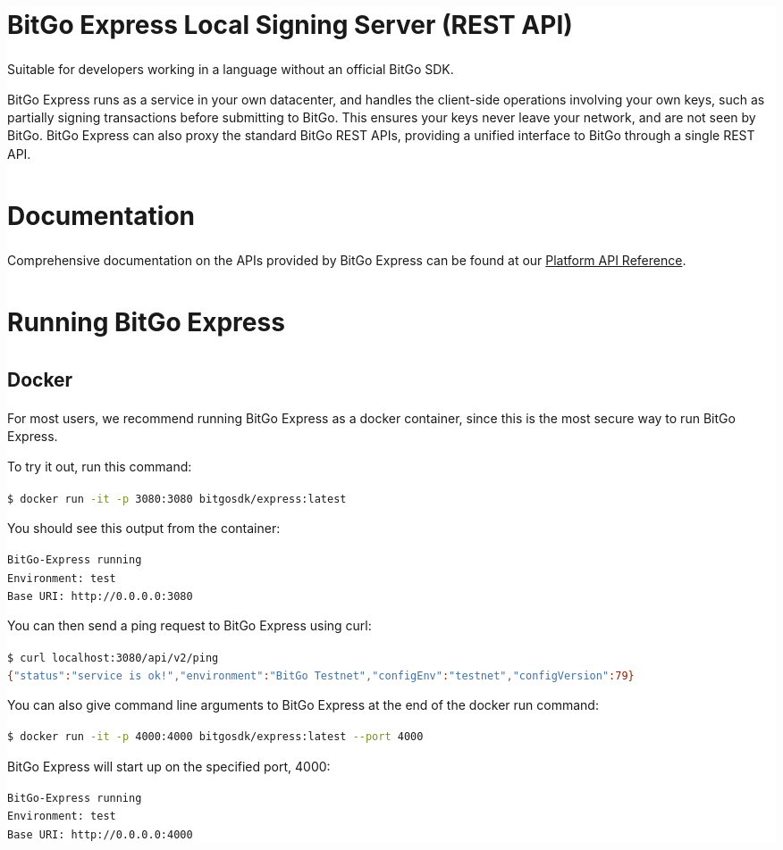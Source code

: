 # BitGo Express Local Signing Server (REST API)


Suitable for developers working in a language without an official BitGo SDK.

BitGo Express runs as a service in your own datacenter, and handles the client-side operations involving your own keys, such as partially signing transactions before submitting to BitGo.
This ensures your keys never leave your network, and are not seen by BitGo. BitGo Express can also proxy the standard BitGo REST APIs, providing a unified interface to BitGo through a single REST API.

# Documentation

Comprehensive documentation on the APIs provided by BitGo Express can be found at our [Platform API Reference](https://www.bitgo.com/api/v2/#tag/Express).

# Running BitGo Express

## Docker

For most users, we recommend running BitGo Express as a docker container, since this is the most secure way to run BitGo Express.

To try it out, run this command:
```bash
$ docker run -it -p 3080:3080 bitgosdk/express:latest
```

You should see this output from the container:
```
BitGo-Express running
Environment: test
Base URI: http://0.0.0.0:3080
```

You can then send a ping request to BitGo Express using curl:
```bash
$ curl localhost:3080/api/v2/ping
{"status":"service is ok!","environment":"BitGo Testnet","configEnv":"testnet","configVersion":79}
```

You can also give command line arguments to BitGo Express at the end of the docker run command:
```bash
$ docker run -it -p 4000:4000 bitgosdk/express:latest --port 4000 
```

BitGo Express will start up on the specified port, 4000:
```
BitGo-Express running
Environment: test
Base URI: http://0.0.0.0:4000
```
